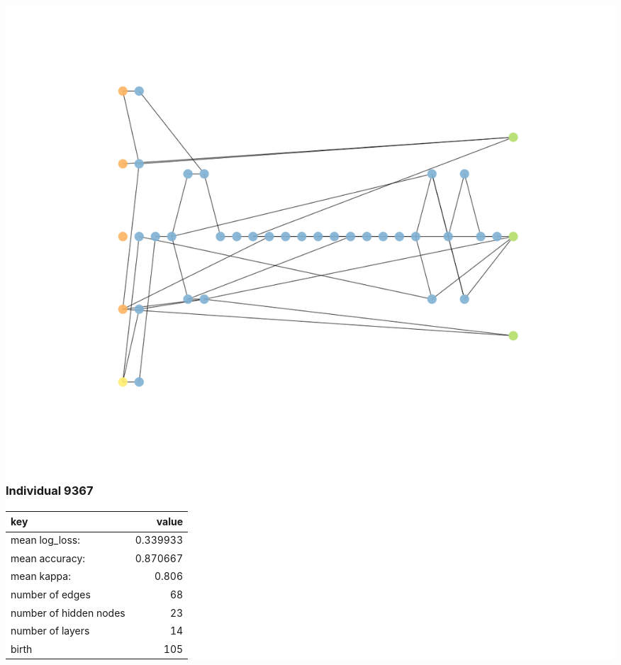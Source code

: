 ![Network of individual 14517](media/network_14517.svg)


### Individual 9367


| key                    |      value |
|:-----------------------|-----------:|
| mean log_loss:         |   0.339933 |
| mean accuracy:         |   0.870667 |
| mean kappa:            |   0.806    |
| number of edges        |  68        |
| number of hidden nodes |  23        |
| number of layers       |  14        |
| birth                  | 105        |
